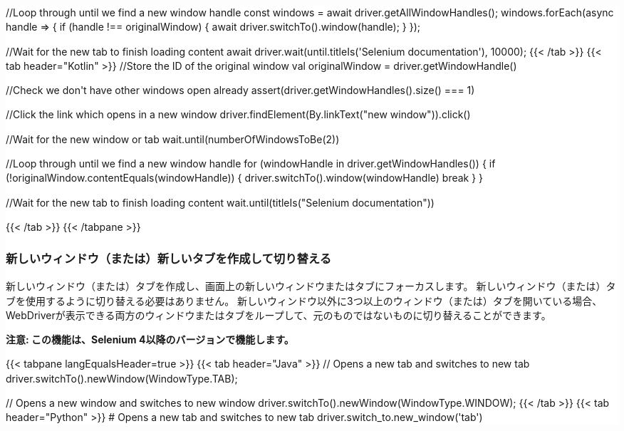 //Loop through until we find a new window handle
const windows = await driver.getAllWindowHandles();
windows.forEach(async handle => {
  if (handle !== originalWindow) {
    await driver.switchTo().window(handle);
  }
});

//Wait for the new tab to finish loading content
await driver.wait(until.titleIs('Selenium documentation'), 10000);
  {{< /tab >}}
  {{< tab header="Kotlin" >}}
//Store the ID of the original window
val originalWindow = driver.getWindowHandle()

//Check we don't have other windows open already
assert(driver.getWindowHandles().size() === 1)

//Click the link which opens in a new window
driver.findElement(By.linkText("new window")).click()

//Wait for the new window or tab
wait.until(numberOfWindowsToBe(2))

//Loop through until we find a new window handle
for (windowHandle in driver.getWindowHandles()) {
    if (!originalWindow.contentEquals(windowHandle)) {
        driver.switchTo().window(windowHandle)
        break
    }
}

//Wait for the new tab to finish loading content
wait.until(titleIs("Selenium documentation"))

  {{< /tab >}}
{{< /tabpane >}}

### 新しいウィンドウ（または）新しいタブを作成して切り替える

新しいウィンドウ（または）タブを作成し、画面上の新しいウィンドウまたはタブにフォーカスします。
新しいウィンドウ（または）タブを使用するように切り替える必要はありません。
新しいウィンドウ以外に3つ以上のウィンドウ（または）タブを開いている場合、WebDriverが表示できる両方のウィンドウまたはタブをループして、元のものではないものに切り替えることができます。

__注意: この機能は、Selenium 4以降のバージョンで機能します。__

{{< tabpane langEqualsHeader=true >}}
  {{< tab header="Java" >}}
// Opens a new tab and switches to new tab
driver.switchTo().newWindow(WindowType.TAB);

// Opens a new window and switches to new window
driver.switchTo().newWindow(WindowType.WINDOW);
  {{< /tab >}}
  {{< tab header="Python" >}}
    # Opens a new tab and switches to new tab
driver.switch_to.new_window('tab')

